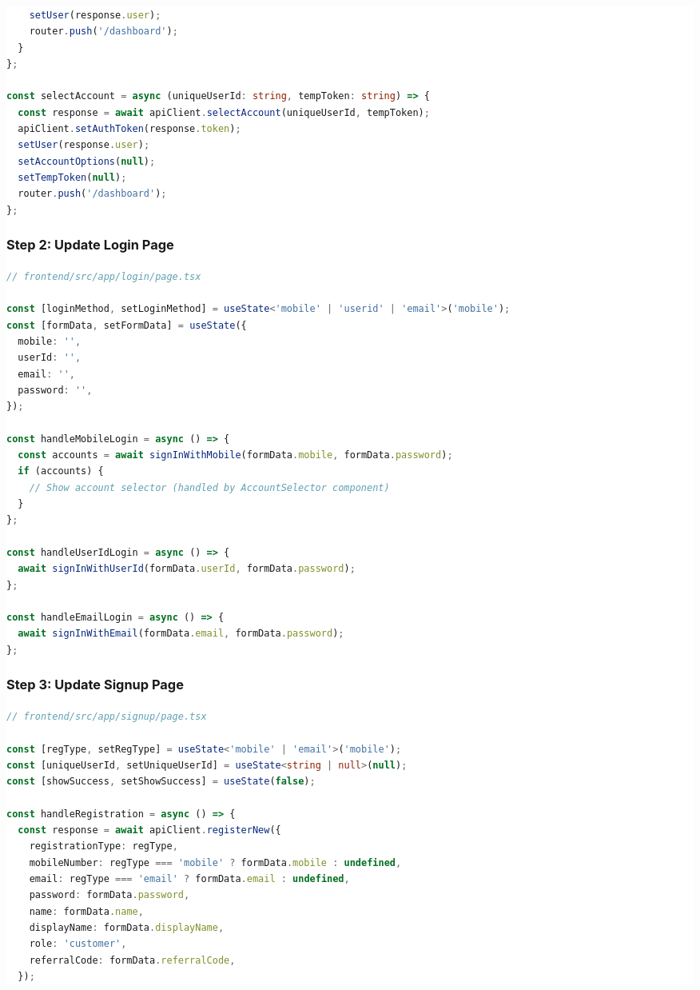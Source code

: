 ```typescript
    setUser(response.user);
    router.push('/dashboard');
  }
};

const selectAccount = async (uniqueUserId: string, tempToken: string) => {
  const response = await apiClient.selectAccount(uniqueUserId, tempToken);
  apiClient.setAuthToken(response.token);
  setUser(response.user);
  setAccountOptions(null);
  setTempToken(null);
  router.push('/dashboard');
};
```

### Step 2: Update Login Page

```typescript
// frontend/src/app/login/page.tsx

const [loginMethod, setLoginMethod] = useState<'mobile' | 'userid' | 'email'>('mobile');
const [formData, setFormData] = useState({
  mobile: '',
  userId: '',
  email: '',
  password: '',
});

const handleMobileLogin = async () => {
  const accounts = await signInWithMobile(formData.mobile, formData.password);
  if (accounts) {
    // Show account selector (handled by AccountSelector component)
  }
};

const handleUserIdLogin = async () => {
  await signInWithUserId(formData.userId, formData.password);
};

const handleEmailLogin = async () => {
  await signInWithEmail(formData.email, formData.password);
};
```

### Step 3: Update Signup Page

```typescript
// frontend/src/app/signup/page.tsx

const [regType, setRegType] = useState<'mobile' | 'email'>('mobile');
const [uniqueUserId, setUniqueUserId] = useState<string | null>(null);
const [showSuccess, setShowSuccess] = useState(false);

const handleRegistration = async () => {
  const response = await apiClient.registerNew({
    registrationType: regType,
    mobileNumber: regType === 'mobile' ? formData.mobile : undefined,
    email: regType === 'email' ? formData.email : undefined,
    password: formData.password,
    name: formData.name,
    displayName: formData.displayName,
    role: 'customer',
    referralCode: formData.referralCode,
  });
```